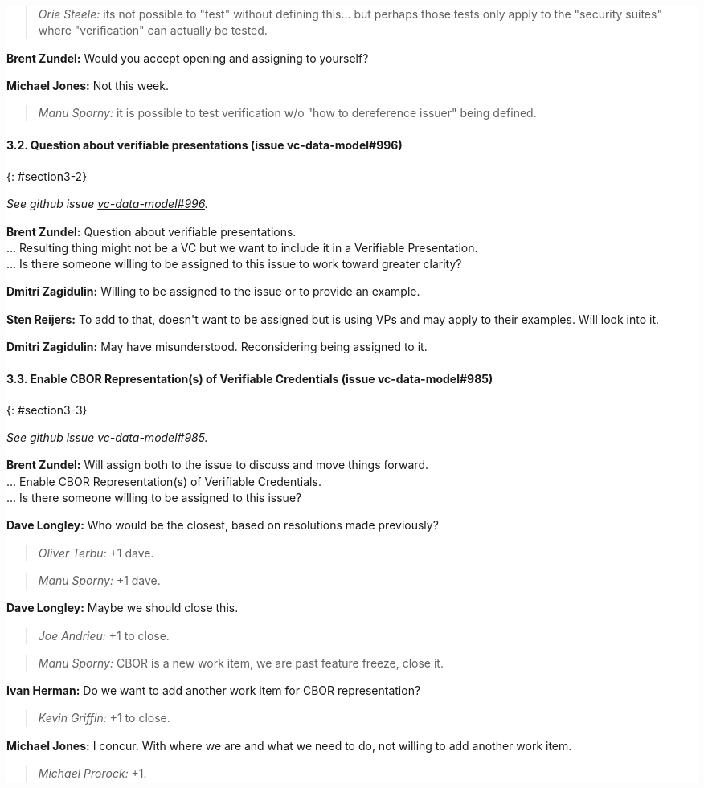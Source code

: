 > *Orie Steele:* its not possible to "test" without defining this... but perhaps those tests only apply to the "security suites" where "verification" can actually be tested.

**Brent Zundel:** Would you accept opening and assigning to yourself?  

**Michael Jones:** Not this week.  

> *Manu Sporny:* it is possible to test verification w/o "how to dereference issuer" being defined.

#### 3.2. Question about verifiable presentations (issue vc-data-model#996)
{: #section3-2}

_See github issue [vc-data-model#996](https://github.com/w3c/vc-data-model/issues/996)._





**Brent Zundel:** Question about verifiable presentations.  
… Resulting thing might not be a VC but we want to include it in a Verifiable Presentation.  
… Is there someone willing to be assigned to this issue to work toward greater clarity?  

**Dmitri Zagidulin:** Willing to be assigned to the issue or to provide an example.  

**Sten Reijers:** To add to that, doesn't want to be assigned but is using VPs and may apply to their examples. Will look into it.  

**Dmitri Zagidulin:** May have misunderstood. Reconsidering being assigned to it.  

#### 3.3. Enable CBOR Representation(s) of Verifiable Credentials (issue vc-data-model#985)
{: #section3-3}

_See github issue [vc-data-model#985](https://github.com/w3c/vc-data-model/issues/985)._





**Brent Zundel:** Will assign both to the issue to discuss and move things forward.  
… Enable CBOR Representation(s) of Verifiable Credentials.  
… Is there someone willing to be assigned to this issue?  

**Dave Longley:** Who would be the closest, based on resolutions made previously?  

> *Oliver Terbu:* +1 dave.

> *Manu Sporny:* +1 dave.

**Dave Longley:** Maybe we should close this.  

> *Joe Andrieu:* +1 to close.

> *Manu Sporny:* CBOR is a new work item, we are past feature freeze, close it.

**Ivan Herman:** Do we want to add another work item for CBOR representation?  

> *Kevin Griffin:* +1 to close.

**Michael Jones:** I concur. With where we are and what we need to do, not willing to add another work item.  

> *Michael Prorock:* +1.
